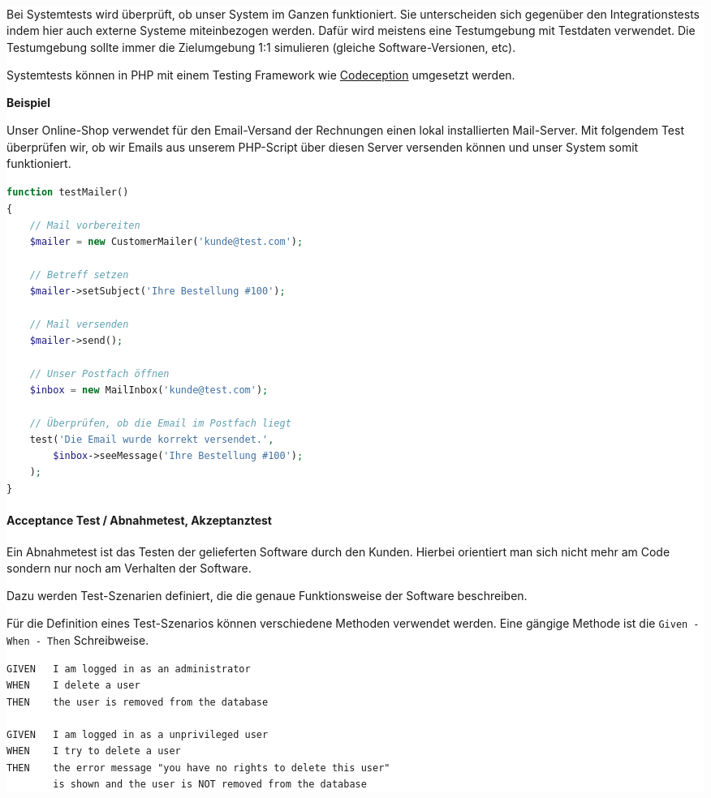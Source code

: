 Bei Systemtests wird überprüft, ob unser System im Ganzen funktioniert. Sie unterscheiden sich gegenüber den Integrationstests indem hier auch externe Systeme miteinbezogen werden. Dafür wird meistens eine Testumgebung mit Testdaten verwendet. Die Testumgebung sollte immer die Zielumgebung 1:1 simulieren (gleiche Software-Versionen, etc).

Systemtests können in PHP mit einem Testing Framework wie [Codeception](https://github.com/IctBerufsbildungZentralschweiz/modul-307/tree/a7ffb3b379a75c7c306b125e512297895b0f829d/Tag%203/02%20Testing/codeception.com) umgesetzt werden.

**Beispiel**

Unser Online-Shop verwendet für den Email-Versand der Rechnungen einen lokal installierten Mail-Server. Mit folgendem Test überprüfen wir, ob wir Emails aus unserem PHP-Script über diesen Server versenden können und unser System somit funktioniert.

```php
function testMailer()
{
    // Mail vorbereiten
    $mailer = new CustomerMailer('kunde@test.com');

    // Betreff setzen
    $mailer->setSubject('Ihre Bestellung #100');

    // Mail versenden
    $mailer->send();

    // Unser Postfach öffnen
    $inbox = new MailInbox('kunde@test.com');

    // Überprüfen, ob die Email im Postfach liegt
    test('Die Email wurde korrekt versendet.',
        $inbox->seeMessage('Ihre Bestellung #100');
    );
}
```

#### Acceptance Test / Abnahmetest, Akzeptanztest

Ein Abnahmetest ist das Testen der gelieferten Software durch den Kunden. Hierbei orientiert man sich nicht mehr am Code sondern nur noch am Verhalten der Software.

Dazu werden Test-Szenarien definiert, die die genaue Funktionsweise der Software beschreiben.

Für die Definition eines Test-Szenarios können verschiedene Methoden verwendet werden. Eine gängige Methode ist die `Given - When - Then` Schreibweise.

```
GIVEN   I am logged in as an administrator
WHEN    I delete a user
THEN    the user is removed from the database

GIVEN   I am logged in as a unprivileged user
WHEN    I try to delete a user
THEN    the error message "you have no rights to delete this user"
        is shown and the user is NOT removed from the database
```
